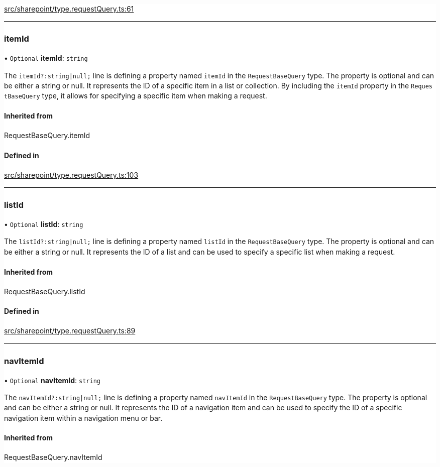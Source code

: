 [src/sharepoint/type.requestQuery.ts:61](https://github.com/infrasoftbe/Infrasoft-vnv-api-kit/blob/783d42b/src/sharepoint/type.requestQuery.ts#L61)

___

### itemId

• `Optional` **itemId**: `string`

The `itemId?:string|null;` line is defining a property named `itemId` in the `RequestBaseQuery`
type. The property is optional and can be either a string or null. It represents the ID of a
specific item in a list or collection. By including the `itemId` property in the
`RequestBaseQuery` type, it allows for specifying a specific item when making a request.

#### Inherited from

RequestBaseQuery.itemId

#### Defined in

[src/sharepoint/type.requestQuery.ts:103](https://github.com/infrasoftbe/Infrasoft-vnv-api-kit/blob/783d42b/src/sharepoint/type.requestQuery.ts#L103)

___

### listId

• `Optional` **listId**: `string`

The `listId?:string|null;` line is defining a property named `listId` in the `RequestBaseQuery`
type. The property is optional and can be either a string or null. It represents the ID of a list
and can be used to specify a specific list when making a request.

#### Inherited from

RequestBaseQuery.listId

#### Defined in

[src/sharepoint/type.requestQuery.ts:89](https://github.com/infrasoftbe/Infrasoft-vnv-api-kit/blob/783d42b/src/sharepoint/type.requestQuery.ts#L89)

___

### navItemId

• `Optional` **navItemId**: `string`

The `navItemId?:string|null;` line is defining a property named `navItemId` in the
`RequestBaseQuery` type. The property is optional and can be either a string or null. It
represents the ID of a navigation item and can be used to specify the ID of a specific navigation
item within a navigation menu or bar.

#### Inherited from

RequestBaseQuery.navItemId
